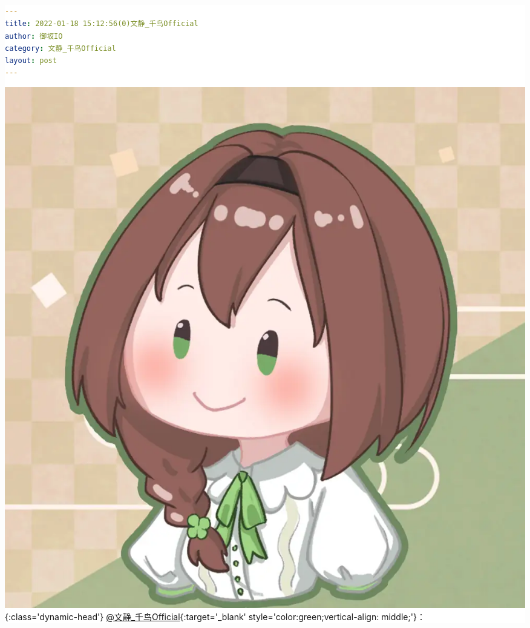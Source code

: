 ```yaml
---
title: 2022-01-18 15:12:56(0)文静_千鸟Official
author: 御坂IO
category: 文静_千鸟Official
layout: post
---
```


![img](/images/ac7482ed1b9a7f203dc68c0c4a77c488a27b108a.jpg){:class='dynamic-head'}
[@文静_千鸟Official](https://space.bilibili.com/667526012/dynamic){:target='_blank' style='color:green;vertical-align: middle;'}：
